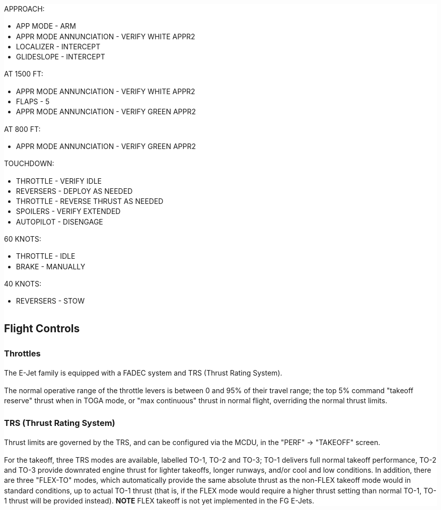 APPROACH:
- APP MODE - ARM
- APPR MODE ANNUNCIATION - VERIFY WHITE APPR2
- LOCALIZER - INTERCEPT
- GLIDESLOPE - INTERCEPT

AT 1500 FT:
- APPR MODE ANNUNCIATION - VERIFY WHITE APPR2
- FLAPS - 5
- APPR MODE ANNUNCIATION - VERIFY GREEN APPR2

AT 800 FT:
- APPR MODE ANNUNCIATION - VERIFY GREEN APPR2

TOUCHDOWN:
- THROTTLE - VERIFY IDLE
- REVERSERS - DEPLOY AS NEEDED
- THROTTLE - REVERSE THRUST AS NEEDED
- SPOILERS - VERIFY EXTENDED
- AUTOPILOT - DISENGAGE

60 KNOTS:
- THROTTLE - IDLE
- BRAKE - MANUALLY

40 KNOTS:
- REVERSERS - STOW

## Flight Controls

### Throttles

The E-Jet family is equipped with a FADEC system and TRS (Thrust Rating
System).

The normal operative range of the throttle levers is between 0 and 95%
of their travel range; the top 5% command "takeoff reserve" thrust when in
TOGA mode, or "max continuous" thrust in normal flight, overriding the normal
thrust limits.

### TRS (Thrust Rating System)

Thrust limits are governed by the TRS, and can be configured via the MCDU, in
the "PERF" -> "TAKEOFF" screen.

For the takeoff, three TRS modes are available, labelled TO-1, TO-2 and TO-3;
TO-1 delivers full normal takeoff performance, TO-2 and TO-3 provide downrated
engine thrust for lighter takeoffs, longer runways, and/or cool and low
conditions. In addition, there are three "FLEX-TO" modes, which automatically
provide the same absolute thrust as the non-FLEX takeoff mode would in standard
conditions, up to actual TO-1 thrust (that is, if the FLEX mode would require
a higher thrust setting than normal TO-1, TO-1 thrust will be provided
instead). **NOTE** FLEX takeoff is not yet implemented in the FG E-Jets.
